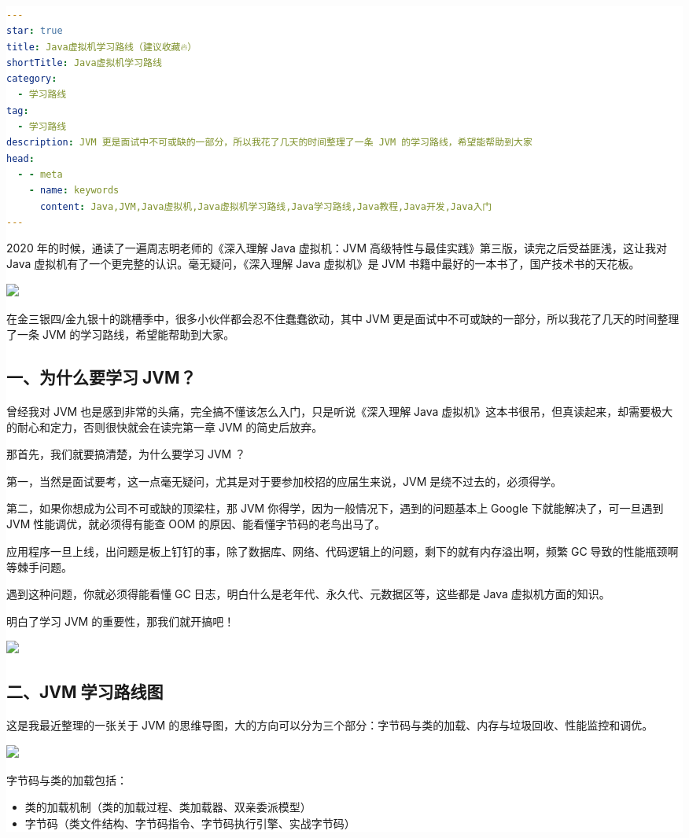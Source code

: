 ```yaml
---
star: true
title: Java虚拟机学习路线（建议收藏🔥）
shortTitle: Java虚拟机学习路线
category:
  - 学习路线
tag:
  - 学习路线
description: JVM 更是面试中不可或缺的一部分，所以我花了几天的时间整理了一条 JVM 的学习路线，希望能帮助到大家
head:
  - - meta
    - name: keywords
      content: Java,JVM,Java虚拟机,Java虚拟机学习路线,Java学习路线,Java教程,Java开发,Java入门
---
```


2020 年的时候，通读了一遍周志明老师的《深入理解 Java 虚拟机：JVM 高级特性与最佳实践》第三版，读完之后受益匪浅，这让我对 Java 虚拟机有了一个更完整的认识。毫无疑问，《深入理解 Java 虚拟机》是 JVM 书籍中最好的一本书了，国产技术书的天花板。

![](http://cdn.tobebetterjavaer.com/tobebetterjavaer/images/xuexiluxian/java/jvm-7036a048-4034-4965-92a6-e35d0211ba71.png)

在金三银四/金九银十的跳槽季中，很多小伙伴都会忍不住蠢蠢欲动，其中 JVM 更是面试中不可或缺的一部分，所以我花了几天的时间整理了一条 JVM 的学习路线，希望能帮助到大家。

## 一、为什么要学习 JVM？

曾经我对 JVM 也是感到非常的头痛，完全搞不懂该怎么入门，只是听说《深入理解 Java 虚拟机》这本书很吊，但真读起来，却需要极大的耐心和定力，否则很快就会在读完第一章 JVM 的简史后放弃。

那首先，我们就要搞清楚，为什么要学习 JVM ？

第一，当然是面试要考，这一点毫无疑问，尤其是对于要参加校招的应届生来说，JVM 是绕不过去的，必须得学。

第二，如果你想成为公司不可或缺的顶梁柱，那 JVM 你得学，因为一般情况下，遇到的问题基本上 Google 下就能解决了，可一旦遇到 JVM 性能调优，就必须得有能查 OOM 的原因、能看懂字节码的老鸟出马了。

应用程序一旦上线，出问题是板上钉钉的事，除了数据库、网络、代码逻辑上的问题，剩下的就有内存溢出啊，频繁 GC 导致的性能瓶颈啊等棘手问题。

遇到这种问题，你就必须得能看懂 GC 日志，明白什么是老年代、永久代、元数据区等，这些都是 Java 虚拟机方面的知识。

明白了学习 JVM 的重要性，那我们就开搞吧！

![](http://cdn.tobebetterjavaer.com/tobebetterjavaer/images/xuexiluxian/java/jvm-4cbbdc72-3bdd-4b14-9d8d-ecd7764afb11.png)


## 二、JVM 学习路线图

这是我最近整理的一张关于 JVM 的思维导图，大的方向可以分为三个部分：字节码与类的加载、内存与垃圾回收、性能监控和调优。

![](http://cdn.tobebetterjavaer.com/tobebetterjavaer/images/xuexiluxian/java/jvm-b4ec034b-9f20-40b9-a2a3-e77afffd2abf.png)

字节码与类的加载包括：

- 类的加载机制（类的加载过程、类加载器、双亲委派模型）
- 字节码（类文件结构、字节码指令、字节码执行引擎、实战字节码）
